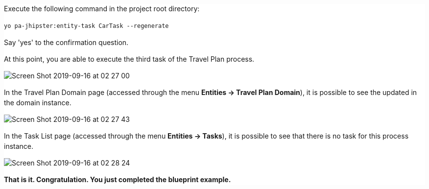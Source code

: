 Execute the following command in the project root directory:    

    yo pa-jhipster:entity-task CarTask --regenerate

Say 'yes' to the confirmation question.

At this point, you are able to execute the third task of the Travel Plan process.

<img width="910" alt="Screen Shot 2019-09-16 at 02 27 00" src="https://user-images.githubusercontent.com/4369840/64937850-e2b0b100-d829-11e9-9c5a-80cac937fa6c.png">

In the Travel Plan Domain page (accessed through the menu **Entities -> Travel Plan Domain**), it is possible to see the updated in the domain instance.

<img width="1158" alt="Screen Shot 2019-09-16 at 02 27 43" src="https://user-images.githubusercontent.com/4369840/64937861-eba18280-d829-11e9-97f6-a4dff0ca9659.png">

In the Task List page (accessed through the menu **Entities -> Tasks**), it is possible to see that there is no task for this process instance.

<img width="1158" alt="Screen Shot 2019-09-16 at 02 28 24" src="https://user-images.githubusercontent.com/4369840/64937872-f65c1780-d829-11e9-9194-8183e9a0113e.png">

**That is it. Congratulation. You just completed the blueprint example.**







